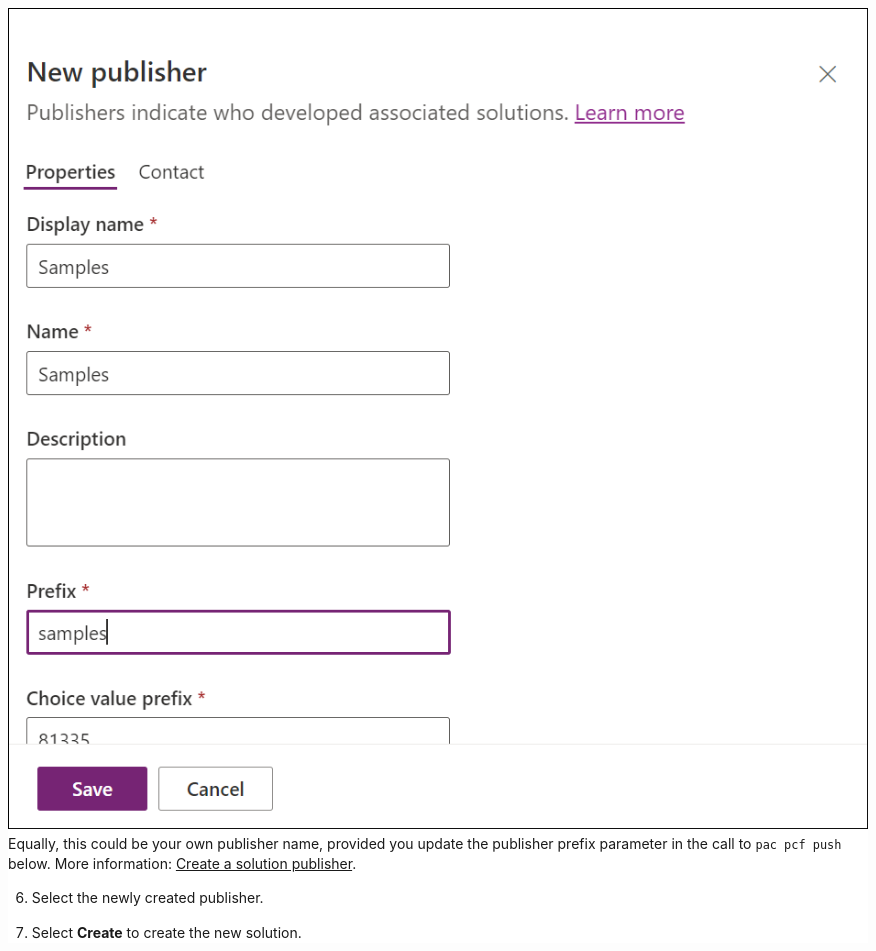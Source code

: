    ![image-20230907164520489](Lab%202%20-%20Deployment%20and%20Configuration.assets/image-20230907164520489.png)
   Equally, this could be your own publisher name, provided you update the publisher prefix parameter in the call to `pac pcf push` below.
   More information: [Create a solution publisher](https://docs.microsoft.com/en-us/powerapps/maker/data-platform/create-solution#solution-publisher).
   
6. Select the newly created publisher.

7. Select **Create** to create the new solution.  